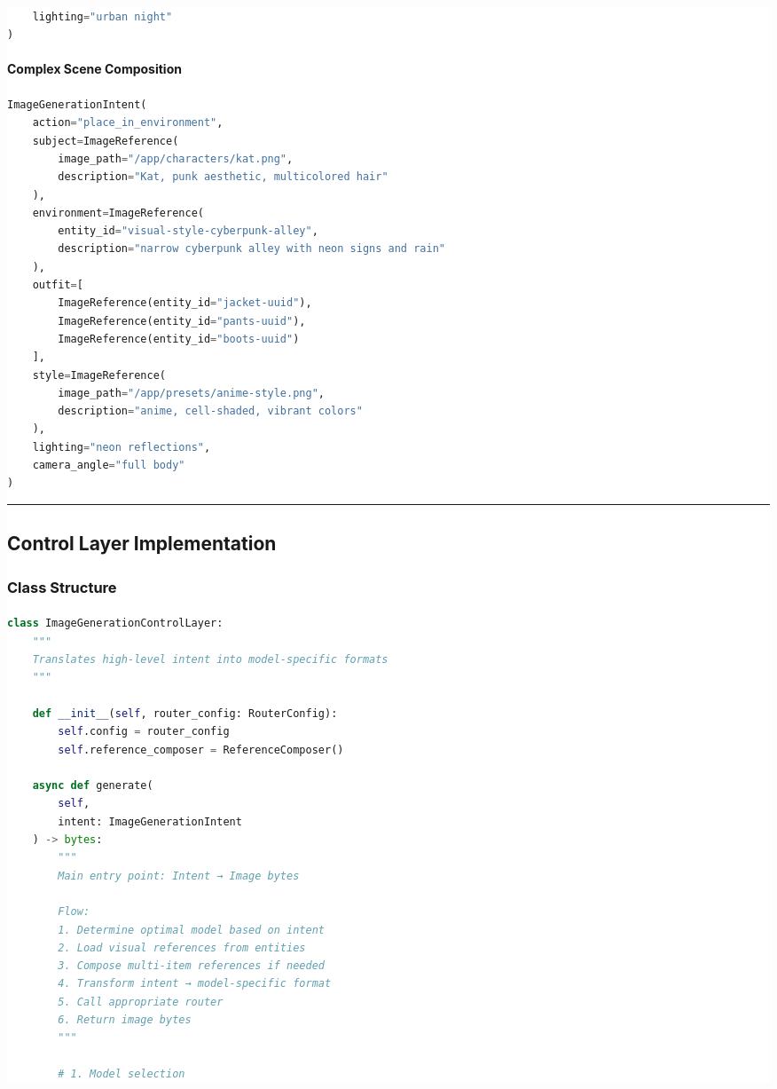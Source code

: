 ```python
    lighting="urban night"
)
```

#### Complex Scene Composition
```python
ImageGenerationIntent(
    action="place_in_environment",
    subject=ImageReference(
        image_path="/app/characters/kat.png",
        description="Kat, punk aesthetic, multicolored hair"
    ),
    environment=ImageReference(
        entity_id="visual-style-cyberpunk-alley",
        description="narrow cyberpunk alley with neon signs and rain"
    ),
    outfit=[
        ImageReference(entity_id="jacket-uuid"),
        ImageReference(entity_id="pants-uuid"),
        ImageReference(entity_id="boots-uuid")
    ],
    style=ImageReference(
        image_path="/app/presets/anime-style.png",
        description="anime, cell-shaded, vibrant colors"
    ),
    lighting="neon reflections",
    camera_angle="full body"
)
```

---

## Control Layer Implementation

### Class Structure

```python
class ImageGenerationControlLayer:
    """
    Translates high-level intent into model-specific formats
    """

    def __init__(self, router_config: RouterConfig):
        self.config = router_config
        self.reference_composer = ReferenceComposer()

    async def generate(
        self,
        intent: ImageGenerationIntent
    ) -> bytes:
        """
        Main entry point: Intent → Image bytes

        Flow:
        1. Determine optimal model based on intent
        2. Load visual references from entities
        3. Compose multi-item references if needed
        4. Transform intent → model-specific format
        5. Call appropriate router
        6. Return image bytes
        """

        # 1. Model selection
```
